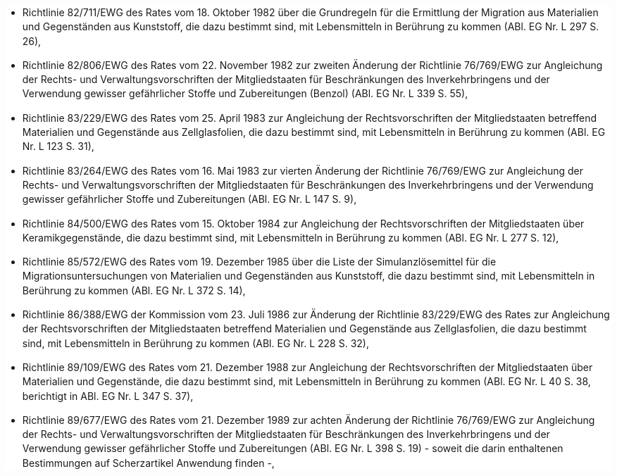 
-   Richtlinie 82/711/EWG des Rates vom 18. Oktober 1982 über die
    Grundregeln für die Ermittlung der Migration aus Materialien und
    Gegenständen aus Kunststoff, die dazu bestimmt sind, mit Lebensmitteln
    in Berührung zu kommen (ABl. EG Nr. L 297 S. 26),


-   Richtlinie 82/806/EWG des Rates vom 22. November 1982 zur zweiten
    Änderung der Richtlinie 76/769/EWG zur Angleichung der Rechts- und
    Verwaltungsvorschriften der Mitgliedstaaten für Beschränkungen des
    Inverkehrbringens und der Verwendung gewisser gefährlicher Stoffe und
    Zubereitungen (Benzol) (ABl. EG Nr. L 339 S. 55),


-   Richtlinie 83/229/EWG des Rates vom 25. April 1983 zur Angleichung der
    Rechtsvorschriften der Mitgliedstaaten betreffend Materialien und
    Gegenstände aus Zellglasfolien, die dazu bestimmt sind, mit
    Lebensmitteln in Berührung zu kommen (ABl. EG Nr. L 123 S. 31),


-   Richtlinie 83/264/EWG des Rates vom 16. Mai 1983 zur vierten Änderung
    der Richtlinie 76/769/EWG zur Angleichung der Rechts- und
    Verwaltungsvorschriften der Mitgliedstaaten für Beschränkungen des
    Inverkehrbringens und der Verwendung gewisser gefährlicher Stoffe und
    Zubereitungen (ABl. EG Nr. L 147 S. 9),


-   Richtlinie 84/500/EWG des Rates vom 15. Oktober 1984 zur Angleichung
    der Rechtsvorschriften der Mitgliedstaaten über Keramikgegenstände,
    die dazu bestimmt sind, mit Lebensmitteln in Berührung zu kommen (ABl.
    EG Nr. L 277 S. 12),


-   Richtlinie 85/572/EWG des Rates vom 19. Dezember 1985 über die Liste
    der Simulanzlösemittel für die Migrationsuntersuchungen von
    Materialien und Gegenständen aus Kunststoff, die dazu bestimmt sind,
    mit Lebensmitteln in Berührung zu kommen (ABl. EG Nr. L 372 S. 14),


-   Richtlinie 86/388/EWG der Kommission vom 23. Juli 1986 zur Änderung
    der Richtlinie 83/229/EWG des Rates zur Angleichung der
    Rechtsvorschriften der Mitgliedstaaten betreffend Materialien und
    Gegenstände aus Zellglasfolien, die dazu bestimmt sind, mit
    Lebensmitteln in Berührung zu kommen (ABl. EG Nr. L 228 S. 32),


-   Richtlinie 89/109/EWG des Rates vom 21. Dezember 1988 zur Angleichung
    der Rechtsvorschriften der Mitgliedstaaten über Materialien und
    Gegenstände, die dazu bestimmt sind, mit Lebensmitteln in Berührung zu
    kommen (ABl. EG Nr. L 40 S. 38, berichtigt in ABl. EG Nr. L 347 S.
    37),


-   Richtlinie 89/677/EWG des Rates vom 21. Dezember 1989 zur achten
    Änderung der Richtlinie 76/769/EWG zur Angleichung der Rechts- und
    Verwaltungsvorschriften der Mitgliedstaaten für Beschränkungen des
    Inverkehrbringens und der Verwendung gewisser gefährlicher Stoffe und
    Zubereitungen (ABl. EG Nr. L 398 S. 19) - soweit die darin enthaltenen
    Bestimmungen auf Scherzartikel Anwendung finden -,
